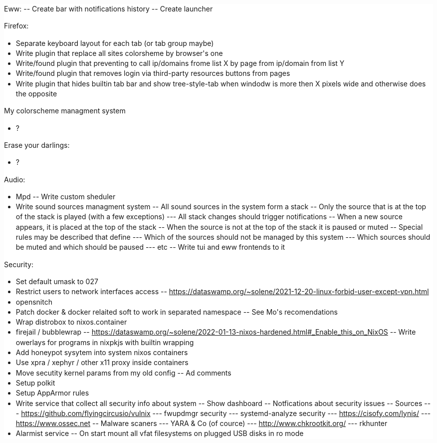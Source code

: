 Eww:
-- Create bar with notifications history
-- Create launcher

Firefox:
- Separate keyboard layout for each tab (or tab group maybe)
- Write plugin that replace all sites colorsheme by browser's one
- Write/found plugin that preventing to call ip/domains frome list X by page from ip/domain from list Y
- Write/found plugin that removes login via third-party resources buttons from pages
- Write plugin that hides builtin tab bar and show tree-style-tab when windodw is more then X pixels wide and otherwise does the opposite

My colorscheme managment system
- ?

Erase your darlings:
- ?

Audio:
- Mpd
-- Write custom sheduler
- Write sound sources managment system
-- All sound sources in the system form a stack
-- Only the source that is at the top of the stack is played (with a few exceptions)
--- All stack changes should trigger notifications
-- When a new source appears, it is placed at the top of the stack
-- When the source is not at the top of the stack it is paused or muted
-- Special rules may be described that define
--- Which of the sources should not be managed by this system
--- Which sources should be muted and which should be paused
--- etc
-- Write tui and eww frontends to it

Security:
- Set default umask to 027
- Restrict users to network interfaces access
-- https://dataswamp.org/~solene/2021-12-20-linux-forbid-user-except-vpn.html
- opensnitch
- Patch docker & docker relaited soft to work in separated namespace
-- See Mo's recomendations
- Wrap distrobox to nixos.container
- firejail / bubblewrap
-- https://dataswamp.org/~solene/2022-01-13-nixos-hardened.html#_Enable_this_on_NixOS
-- Write owerlays for programs in nixpkjs with builtin wrapping
- Add honeypot sysytem into system nixos containers
- Use xpra / xephyr / other x11 proxy inside containers
- Move secutity kernel params from my old config
-- Ad comments
- Setup polkit
- Setup AppArmor rules
- Write service that collect all security info about system
-- Show dashboard
-- Notfications about security issues
-- Sources
--- https://github.com/flyingcircusio/vulnix
--- fwupdmgr security
--- systemd-analyze security
--- https://cisofy.com/lynis/
--- https://www.ossec.net
-- Malware scaners
--- YARA & Co (of cource)
--- http://www.chkrootkit.org/
--- rkhunter
- Alarmist service
-- On start mount all vfat filesystems on plugged USB disks in ro mode